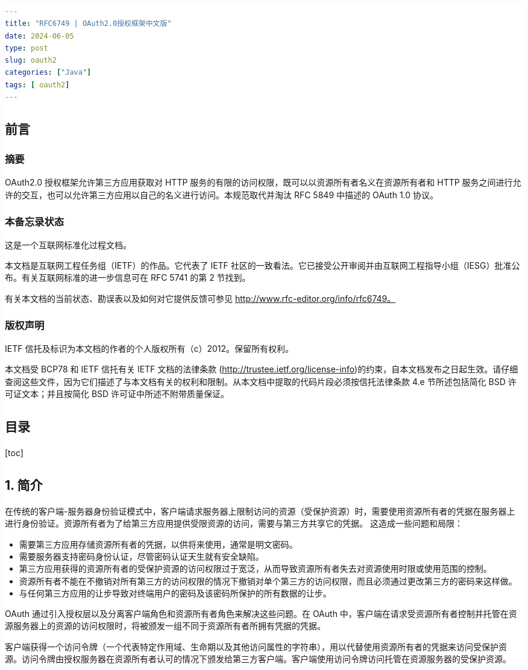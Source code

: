 ```yaml
---
title: "RFC6749 | OAuth2.0授权框架中文版"
date: 2024-06-05
type: post
slug: oauth2
categories: ["Java"]
tags: [ oauth2]
---
```


## 前言

### 摘要

OAuth2.0 授权框架允许第三方应用获取对 HTTP 服务的有限的访问权限，既可以以资源所有者名义在资源所有者和 HTTP 服务之间进行允许的交互，也可以允许第三方应用以自己的名义进行访问。本规范取代并淘汰 RFC 5849 中描述的 OAuth 1.0 协议。

### 本备忘录状态

这是一个互联网标准化过程文档。

本文档是互联网工程任务组（IETF）的作品。它代表了 IETF 社区的一致看法。它已接受公开审阅并由互联网工程指导小组（IESG）批准公布。有关互联网标准的进一步信息可在 RFC 5741 的第 2 节找到。

有关本文档的当前状态、勘误表以及如何对它提供反馈可参见 http://www.rfc-editor.org/info/rfc6749。

### 版权声明

IETF 信托及标识为本文档的作者的个人版权所有（c）2012。保留所有权利。

本文档受 BCP78 和 IETF 信托有关 IETF 文档的法律条款 (http://trustee.ietf.org/license-info)的约束，自本文档发布之日起生效。请仔细查阅这些文件，因为它们描述了与本文档有关的权利和限制。从本文档中提取的代码片段必须按信托法律条款 4.e 节所述包括简化 BSD 许可证文本；并且按简化 BSD 许可证中所述不附带质量保证。

## 目录

[toc]

## 1. 简介

在传统的客户端-服务器身份验证模式中，客户端请求服务器上限制访问的资源（受保护资源）时，需要使用资源所有者的凭据在服务器上进行身份验证。资源所有者为了给第三方应用提供受限资源的访问，需要与第三方共享它的凭据。 这造成一些问题和局限：

- 需要第三方应用存储资源所有者的凭据，以供将来使用，通常是明文密码。
- 需要服务器支持密码身份认证，尽管密码认证天生就有安全缺陷。
- 第三方应用获得的资源所有者的受保护资源的访问权限过于宽泛，从而导致资源所有者失去对资源使用时限或使用范围的控制。
- 资源所有者不能在不撤销对所有第三方的访问权限的情况下撤销对单个第三方的访问权限，而且必须通过更改第三方的密码来这样做。
- 与任何第三方应用的让步导致对终端用户的密码及该密码所保护的所有数据的让步。

OAuth 通过引入授权层以及分离客户端角色和资源所有者角色来解决这些问题。在 OAuth 中，客户端在请求受资源所有者控制并托管在资源服务器上的资源的访问权限时，将被颁发一组不同于资源所有者所拥有凭据的凭据。

客户端获得一个访问令牌（一个代表特定作用域、生命期以及其他访问属性的字符串），用以代替使用资源所有者的凭据来访问受保护资源。访问令牌由授权服务器在资源所有者认可的情况下颁发给第三方客户端。客户端使用访问令牌访问托管在资源服务器的受保护资源。

